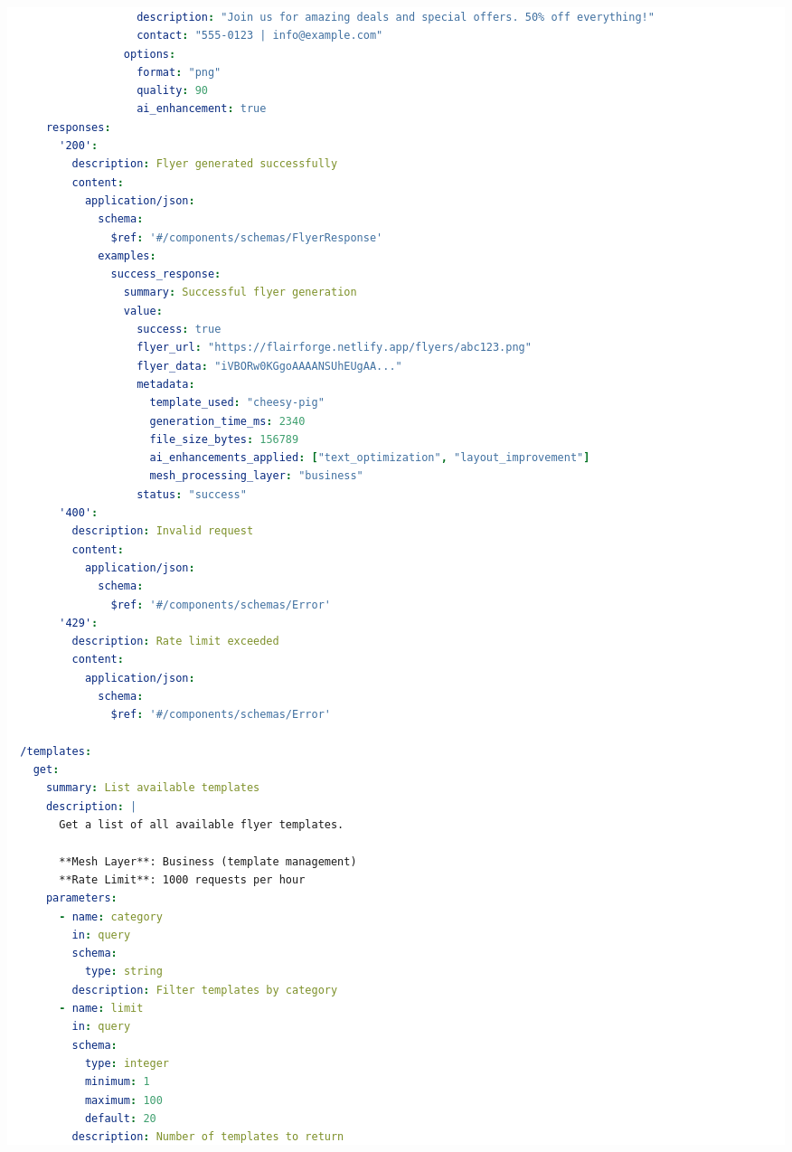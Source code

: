```yaml
                    description: "Join us for amazing deals and special offers. 50% off everything!"
                    contact: "555-0123 | info@example.com"
                  options:
                    format: "png"
                    quality: 90
                    ai_enhancement: true
      responses:
        '200':
          description: Flyer generated successfully
          content:
            application/json:
              schema:
                $ref: '#/components/schemas/FlyerResponse'
              examples:
                success_response:
                  summary: Successful flyer generation
                  value:
                    success: true
                    flyer_url: "https://flairforge.netlify.app/flyers/abc123.png"
                    flyer_data: "iVBORw0KGgoAAAANSUhEUgAA..."
                    metadata:
                      template_used: "cheesy-pig"
                      generation_time_ms: 2340
                      file_size_bytes: 156789
                      ai_enhancements_applied: ["text_optimization", "layout_improvement"]
                      mesh_processing_layer: "business"
                    status: "success"
        '400':
          description: Invalid request
          content:
            application/json:
              schema:
                $ref: '#/components/schemas/Error'
        '429':
          description: Rate limit exceeded
          content:
            application/json:
              schema:
                $ref: '#/components/schemas/Error'

  /templates:
    get:
      summary: List available templates
      description: |
        Get a list of all available flyer templates.
        
        **Mesh Layer**: Business (template management)
        **Rate Limit**: 1000 requests per hour
      parameters:
        - name: category
          in: query
          schema:
            type: string
          description: Filter templates by category
        - name: limit
          in: query
          schema:
            type: integer
            minimum: 1
            maximum: 100
            default: 20
          description: Number of templates to return
```
